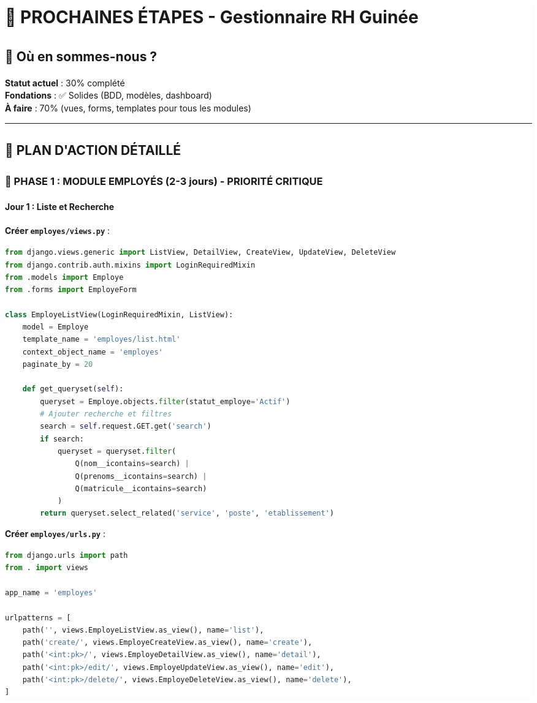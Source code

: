 # 🚀 PROCHAINES ÉTAPES - Gestionnaire RH Guinée

## 📌 Où en sommes-nous ?

**Statut actuel** : 30% complété  
**Fondations** : ✅ Solides (BDD, modèles, dashboard)  
**À faire** : 70% (vues, forms, templates pour tous les modules)

---

## 🎯 PLAN D'ACTION DÉTAILLÉ

### 🔴 PHASE 1 : MODULE EMPLOYÉS (2-3 jours) - PRIORITÉ CRITIQUE

#### Jour 1 : Liste et Recherche
**Créer `employes/views.py`** :
```python
from django.views.generic import ListView, DetailView, CreateView, UpdateView, DeleteView
from django.contrib.auth.mixins import LoginRequiredMixin
from .models import Employe
from .forms import EmployeForm

class EmployeListView(LoginRequiredMixin, ListView):
    model = Employe
    template_name = 'employes/list.html'
    context_object_name = 'employes'
    paginate_by = 20
    
    def get_queryset(self):
        queryset = Employe.objects.filter(statut_employe='Actif')
        # Ajouter recherche et filtres
        search = self.request.GET.get('search')
        if search:
            queryset = queryset.filter(
                Q(nom__icontains=search) |
                Q(prenoms__icontains=search) |
                Q(matricule__icontains=search)
            )
        return queryset.select_related('service', 'poste', 'etablissement')
```

**Créer `employes/urls.py`** :
```python
from django.urls import path
from . import views

app_name = 'employes'

urlpatterns = [
    path('', views.EmployeListView.as_view(), name='list'),
    path('create/', views.EmployeCreateView.as_view(), name='create'),
    path('<int:pk>/', views.EmployeDetailView.as_view(), name='detail'),
    path('<int:pk>/edit/', views.EmployeUpdateView.as_view(), name='edit'),
    path('<int:pk>/delete/', views.EmployeDeleteView.as_view(), name='delete'),
]
```
